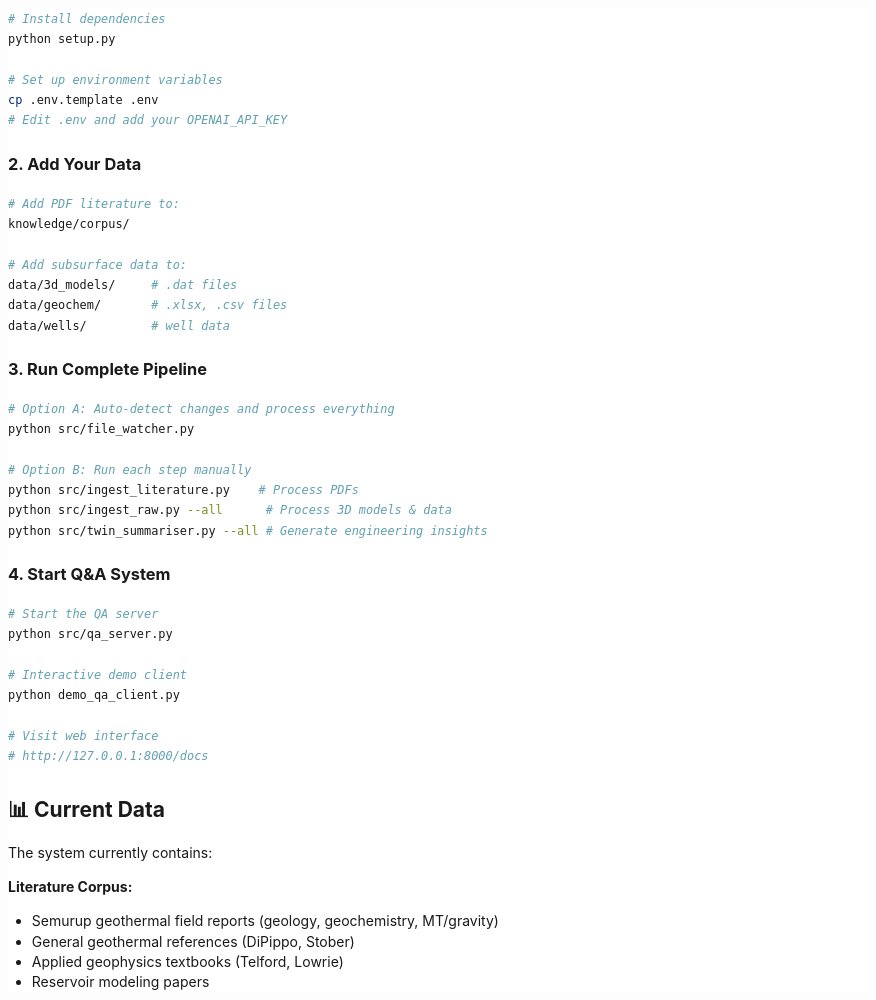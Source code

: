 ```bash
# Install dependencies
python setup.py

# Set up environment variables
cp .env.template .env
# Edit .env and add your OPENAI_API_KEY
```

### 2. Add Your Data

```bash
# Add PDF literature to:
knowledge/corpus/

# Add subsurface data to:
data/3d_models/     # .dat files
data/geochem/       # .xlsx, .csv files
data/wells/         # well data
```

### 3. Run Complete Pipeline

```bash
# Option A: Auto-detect changes and process everything
python src/file_watcher.py

# Option B: Run each step manually
python src/ingest_literature.py    # Process PDFs
python src/ingest_raw.py --all      # Process 3D models & data
python src/twin_summariser.py --all # Generate engineering insights
```

### 4. Start Q&A System

```bash
# Start the QA server
python src/qa_server.py

# Interactive demo client
python demo_qa_client.py

# Visit web interface
# http://127.0.0.1:8000/docs
```

## 📊 Current Data

The system currently contains:

**Literature Corpus:**
- Semurup geothermal field reports (geology, geochemistry, MT/gravity)
- General geothermal references (DiPippo, Stober)
- Applied geophysics textbooks (Telford, Lowrie)
- Reservoir modeling papers
